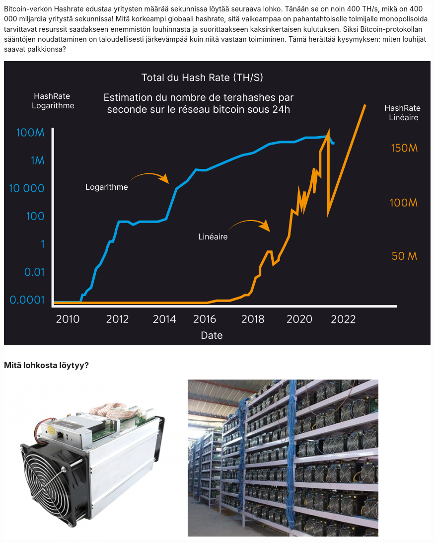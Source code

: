 Bitcoin-verkon Hashrate edustaa yritysten määrää sekunnissa löytää seuraava lohko. Tänään se on noin 400 TH/s, mikä on 400 000 miljardia yritystä sekunnissa! Mitä korkeampi globaali hashrate, sitä vaikeampaa on pahantahtoiselle toimijalle monopolisoida tarvittavat resurssit saadakseen enemmistön louhinnasta ja suorittaakseen kaksinkertaisen kulutuksen. Siksi Bitcoin-protokollan sääntöjen noudattaminen on taloudellisesti järkevämpää kuin niitä vastaan toimiminen. Tämä herättää kysymyksen: miten louhijat saavat palkkionsa?

![kuva](assets/Concept/chapitre12/16.png)

### Mitä lohkosta löytyy?

![kuva](assets/Concept/chapitre12/20.png)
